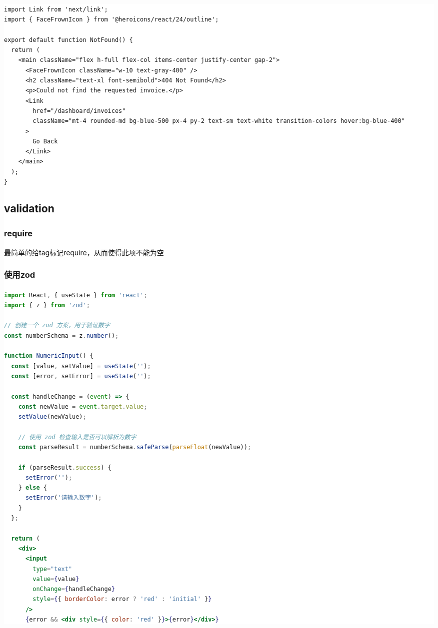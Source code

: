 ```tsx
import Link from 'next/link';
import { FaceFrownIcon } from '@heroicons/react/24/outline';
 
export default function NotFound() {
  return (
    <main className="flex h-full flex-col items-center justify-center gap-2">
      <FaceFrownIcon className="w-10 text-gray-400" />
      <h2 className="text-xl font-semibold">404 Not Found</h2>
      <p>Could not find the requested invoice.</p>
      <Link
        href="/dashboard/invoices"
        className="mt-4 rounded-md bg-blue-500 px-4 py-2 text-sm text-white transition-colors hover:bg-blue-400"
      >
        Go Back
      </Link>
    </main>
  );
}
```


## validation

### require
最简单的给tag标记require，从而使得此项不能为空

### 使用zod

```jsx
import React, { useState } from 'react';
import { z } from 'zod';

// 创建一个 zod 方案，用于验证数字
const numberSchema = z.number();

function NumericInput() {
  const [value, setValue] = useState('');
  const [error, setError] = useState('');

  const handleChange = (event) => {
    const newValue = event.target.value;
    setValue(newValue);
    
    // 使用 zod 检查输入是否可以解析为数字
    const parseResult = numberSchema.safeParse(parseFloat(newValue));

    if (parseResult.success) {
      setError('');
    } else {
      setError('请输入数字');
    }
  };

  return (
    <div>
      <input
        type="text"
        value={value}
        onChange={handleChange}
        style={{ borderColor: error ? 'red' : 'initial' }}
      />
      {error && <div style={{ color: 'red' }}>{error}</div>}
```